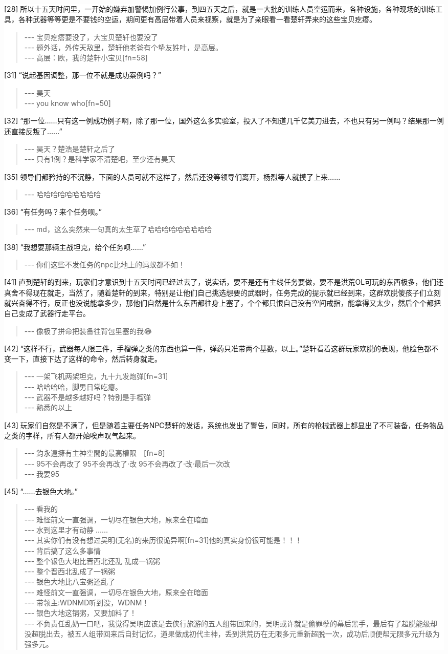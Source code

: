 [28] 所以十五天时间里，一开始的嫌弃加警惕加例行公事，到四五天之后，就是一大批的训练人员空运而来，各种设施，各种现场的训练工具，各种武器等等更是不要钱的空运，期间更有高层带着人员来视察，就是为了亲眼看一看楚轩弄来的这些宝贝疙瘩。
>--- 宝贝疙瘩要没了，大宝贝楚轩也要没了<br>
>--- 题外话，外传天敌里，楚轩他老爸有个挚友姓叶，是高层。<br>
>--- 高层：欧，我的楚轩小宝贝[fn=58]<br>

[31] “说起基因调整，那一位不就是成功案例吗？”
>--- 昊天<br>
>--- you know who[fn=50]<br>

[32] “那一位……只有这一例成功例子啊，除了那一位，国外这么多实验室，投入了不知道几千亿美刀进去，不也只有另一例吗？结果那一例还直接反叛了……”
>--- 昊天？楚浩是楚轩之后了<br>
>--- 只有1例？是科学家不清楚吧，至少还有昊天<br>

[35] 领导们都矜持的不沉静，下面的人员可就不这样了，然后还没等领导们离开，杨烈等人就摸了上来……
>--- 哈哈哈哈哈哈哈哈哈<br>

[36] “有任务吗？来个任务呗。”
>--- md，这么突然来一句真的太生草了哈哈哈哈哈哈哈哈哈<br>

[38] “我想要那辆主战坦克，给个任务呗……”
>--- 你们这些不发任务的npc比地上的蚂蚁都不如！<br>

[41] 直到楚轩的到来，玩家们才意识到十五天时间已经过去了，说实话，要不是还有主线任务要做，要不是洪荒OL可玩的东西极多，他们还真舍不得现在就走，当然了，随着楚轩的到来，特别是让他们自己挑选想要的武器时，任务完成的提示就已经到来，这群欢脱傻孩子们立刻就兴奋得不行，反正也没说能拿多少，那他们自然是什么东西都往身上塞了，个个都只恨自己没有空间戒指，能拿得又太少，然后个个都把自己变成了武器行走平台。
>--- 像极了拼命把装备往背包里塞的我😂<br>

[42] “这样不行，武器每人限三件，手榴弹之类的东西也算一件，弹药只准带两个基数，以上。”楚轩看着这群玩家欢脱的表现，他脸色都不变一下，直接下达了这样的命令，然后转身就走。
>--- 一架飞机两架坦克，九十九发炮弹[fn=31]<br>
>--- 哈哈哈哈，脚男日常吃瘪。<br>
>--- 武器不是越多越好吗？特别是手榴弹<br>
>--- 熟悉的以上<br>

[43] 玩家们自然是不满了，但是随着主要任务NPC楚轩的发话，系统也发出了警告，同时，所有的枪械武器上都显出了不可装备，任务物品之类的字样，所有人都开始唉声叹气起来。
>--- 鈞永遠擁有主神空間的最高權限　[fn=8]<br>
>--- 95不会再改了
95不会再改了·改
95不会再改了·改·最后一次改<br>
>--- 我要95<br>

[45] “……去银色大地。”
>--- 看我的<br>
>--- 难怪前文一直强调，一切尽在银色大地，原来全在暗面<br>
>--- 水到这里才有动静 ……<br>
>--- 其实你们有没有想过吴明(无名)的来历很诡异啊[fn=31]他的真实身份很可能是！！！<br>
>--- 背后搞了这么多事情<br>
>--- 整个银色大地比晋西北还乱 乱成一锅粥<br>
>--- 整个晋西北乱成了一锅粥<br>
>--- 银色大地比八宝粥还乱了<br>
>--- 难怪前文一直强调，一切尽在银色大地，原来全在暗面<br>
>--- 带领主:WDNMD听到没，WDNM！<br>
>--- 银色大地这锅粥，又要加料了！<br>
>--- 不负责任乱奶一口吧，我觉得吴明应该是去侠行旅游的五人组带回来的，吴明或许就是偷罪孽的幕后黑手，最后有了超脱能级却没超脱出去，被五人组带回来后自封记忆，道果做成初代主神，丢到洪荒历在无限多元重新超脱一次，成功后顺便帮无限多元升级为强多元。<br>
